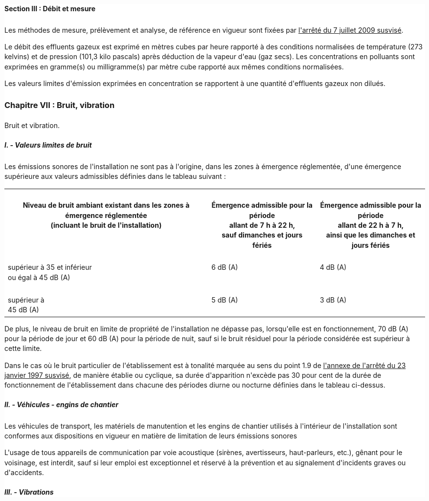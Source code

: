 #### Section III : Débit et mesure

##### 

Les méthodes de mesure, prélèvement et analyse, de référence en vigueur sont fixées par [l'arrêté du 7 juillet 2009 susvisé](https://aida.ineris.fr/consultation_document/4291).

Le débit des effluents gazeux est exprimé en mètres cubes par heure rapporté à des conditions normalisées de température (273 kelvins) et de pression (101,3 kilo pascals) après déduction de la vapeur d'eau (gaz secs). Les concentrations en polluants sont exprimées en gramme(s) ou milligramme(s) par mètre cube rapporté aux mêmes conditions normalisées.

Les valeurs limites d'émission exprimées en concentration se rapportent à une quantité d'effluents gazeux non dilués.

### Chapitre VII : Bruit, vibration

#### 

Bruit et vibration.

##### I. - Valeurs limites de bruit

Les émissions sonores de l'installation ne sont pas à l'origine, dans les zones à émergence réglementée, d'une émergence supérieure aux valeurs admissibles définies dans le tableau suivant :

<table><tr><th colspan="1" rowspan="1"><br/>Niveau de bruit ambiant existant dans les zones à émergence réglementée<br/>(incluant le bruit de l'installation)</th><th colspan="1" rowspan="1"><br/>Émergence admissible pour la période<br/>allant de 7 h à 22 h,<br/>sauf dimanches et jours fériés</th><th colspan="1" rowspan="1"><br/>Émergence admissible pour la période<br/>allant de 22 h à 7 h,<br/>ainsi que les dimanches et jours fériés</th></tr><tr><td colspan="1" rowspan="1"><br/>supérieur à 35 et inférieur<br/>ou égal à 45 dB (A)</td><td colspan="1" rowspan="1"><br/>6 dB (A)</td><td colspan="1" rowspan="1"><br/>4 dB (A)</td></tr><tr><td colspan="1" rowspan="1"><br/>supérieur à<br/>45 dB (A)</td><td colspan="1" rowspan="1"><br/>5 dB (A)</td><td colspan="1" rowspan="1"><br/>3 dB (A)</td></tr></table>

De plus, le niveau de bruit en limite de propriété de l'installation ne dépasse pas, lorsqu'elle est en fonctionnement, 70 dB (A) pour la période de jour et 60 dB (A) pour la période de nuit, sauf si le bruit résiduel pour la période considérée est supérieur à cette limite.

Dans le cas où le bruit particulier de l'établissement est à tonalité marquée au sens du point 1.9 de [l'annexe de l'arrêté du 23 janvier 1997 susvisé](https://aida.ineris.fr/consultation_document/5737#Annexe), de manière établie ou cyclique, sa durée d'apparition n'excède pas 30 pour cent de la durée de fonctionnement de l'établissement dans chacune des périodes diurne ou nocturne définies dans le tableau ci-dessus.

##### II. - Véhicules - engins de chantier

Les véhicules de transport, les matériels de manutention et les engins de chantier utilisés à l'intérieur de l'installation sont conformes aux dispositions en vigueur en matière de limitation de leurs émissions sonores

L'usage de tous appareils de communication par voie acoustique (sirènes, avertisseurs, haut-parleurs, etc.), gênant pour le voisinage, est interdit, sauf si leur emploi est exceptionnel et réservé à la prévention et au signalement d'incidents graves ou d'accidents.

##### III. - Vibrations
